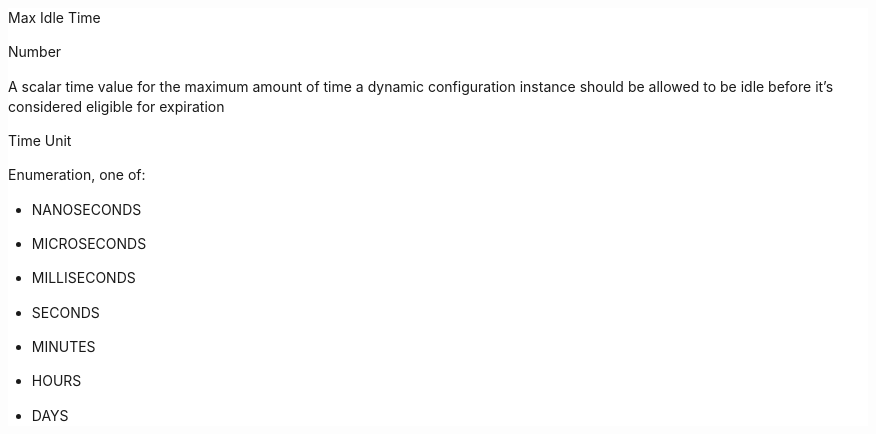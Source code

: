 Max Idle Time

</td>

<td class="tableblock halign-left valign-middle">

<div>

<div class="paragraph">

Number

</div>

</div>

</td>

<td class="tableblock halign-left valign-middle">

A scalar time value for the maximum amount of time a dynamic configuration instance should be allowed to be idle before it’s considered eligible for expiration

</td>

<td class="tableblock halign-left valign-middle"></td>

<td class="tableblock halign-left valign-middle"></td>

</tr>

<tr>

<td class="tableblock halign-left valign-middle">

Time Unit

</td>

<td class="tableblock halign-left valign-middle">

<div>

<div class="paragraph">

Enumeration, one of:

</div>

<div class="ulist">

*   NANOSECONDS

*   MICROSECONDS

*   MILLISECONDS

*   SECONDS

*   MINUTES

*   HOURS

*   DAYS
